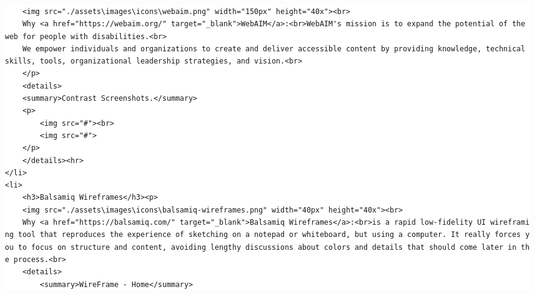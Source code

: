         <img src="./assets\images\icons\webaim.png" width="150px" height="40x"><br>
        Why <a href="https://webaim.org/" target="_blank">WebAIM</a>:<br>WebAIM's mission is to expand the potential of the web for people with disabilities.<br> 
        We empower individuals and organizations to create and deliver accessible content by providing knowledge, technical skills, tools, organizational leadership strategies, and vision.<br>
        </p>
        <details>
        <summary>Contrast Screenshots.</summary>
        <p>
            <img src="#"><br>
            <img src="#">
        </p>
        </details><hr>
    </li>
    <li>
        <h3>Balsamiq Wireframes</h3><p>
        <img src="./assets\images\icons\balsamiq-wireframes.png" width="40px" height="40x"><br>
        Why <a href="https://balsamiq.com/" target="_blank">Balsamiq Wireframes</a>:<br>is a rapid low-fidelity UI wireframing tool that reproduces the experience of sketching on a notepad or whiteboard, but using a computer. It really forces you to focus on structure and content, avoiding lengthy discussions about colors and details that should come later in the process.<br>
        <details>
            <summary>WireFrame - Home</summary>
